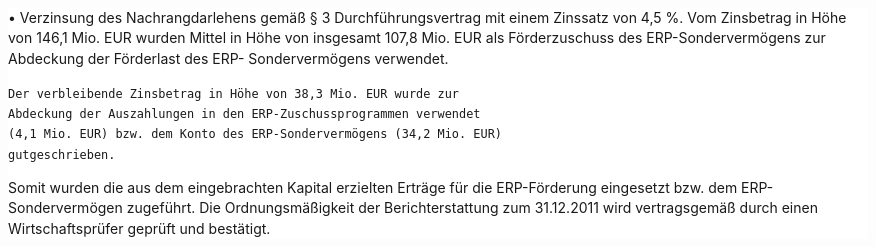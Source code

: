 
•   Verzinsung des Nachrangdarlehens gemäß § 3 Durchführungsvertrag mit
    einem Zinssatz von 4,5 %. Vom Zinsbetrag in Höhe von 146,1 Mio. EUR
    wurden Mittel in Höhe von insgesamt 107,8 Mio. EUR als Förderzuschuss
    des ERP-Sondervermögens zur Abdeckung der Förderlast des ERP-
    Sondervermögens verwendet.

    Der verbleibende Zinsbetrag in Höhe von 38,3 Mio. EUR wurde zur
    Abdeckung der Auszahlungen in den ERP-Zuschussprogrammen verwendet
    (4,1 Mio. EUR) bzw. dem Konto des ERP-Sondervermögens (34,2 Mio. EUR)
    gutgeschrieben.




Somit wurden die aus dem eingebrachten Kapital erzielten Erträge für
die ERP-Förderung eingesetzt bzw. dem ERP-Sondervermögen zugeführt.
Die Ordnungsmäßigkeit der Berichterstattung zum 31.12.2011 wird
vertragsgemäß durch einen Wirtschaftsprüfer geprüft und bestätigt.

